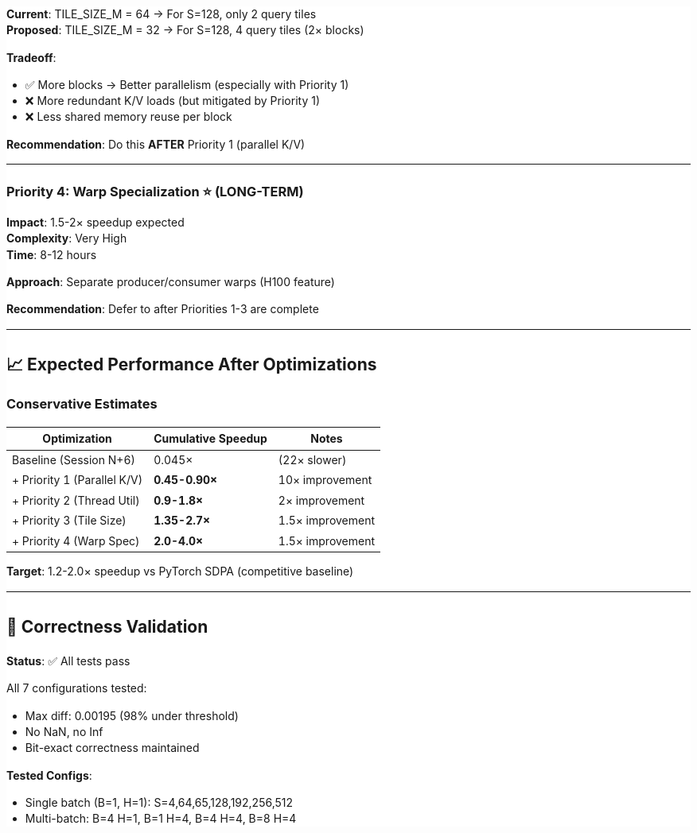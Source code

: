 **Current**: TILE_SIZE_M = 64 → For S=128, only 2 query tiles  
**Proposed**: TILE_SIZE_M = 32 → For S=128, 4 query tiles (2× blocks)

**Tradeoff**:
- ✅ More blocks → Better parallelism (especially with Priority 1)
- ❌ More redundant K/V loads (but mitigated by Priority 1)
- ❌ Less shared memory reuse per block

**Recommendation**: Do this **AFTER** Priority 1 (parallel K/V)

---

### Priority 4: Warp Specialization ⭐ (LONG-TERM)

**Impact**: 1.5-2× speedup expected  
**Complexity**: Very High  
**Time**: 8-12 hours

**Approach**: Separate producer/consumer warps (H100 feature)

**Recommendation**: Defer to after Priorities 1-3 are complete

---

## 📈 Expected Performance After Optimizations

### Conservative Estimates

| Optimization | Cumulative Speedup | Notes |
|--------------|-------------------|-------|
| Baseline (Session N+6) | 0.045× | (22× slower) |
| + Priority 1 (Parallel K/V) | **0.45-0.90×** | 10× improvement |
| + Priority 2 (Thread Util) | **0.9-1.8×** | 2× improvement |
| + Priority 3 (Tile Size) | **1.35-2.7×** | 1.5× improvement |
| + Priority 4 (Warp Spec) | **2.0-4.0×** | 1.5× improvement |

**Target**: 1.2-2.0× speedup vs PyTorch SDPA (competitive baseline)

---

## 🧪 Correctness Validation

**Status**: ✅ All tests pass

All 7 configurations tested:
- Max diff: 0.00195 (98% under threshold)
- No NaN, no Inf
- Bit-exact correctness maintained

**Tested Configs**:
- Single batch (B=1, H=1): S=4,64,65,128,192,256,512
- Multi-batch: B=4 H=1, B=1 H=4, B=4 H=4, B=8 H=4
